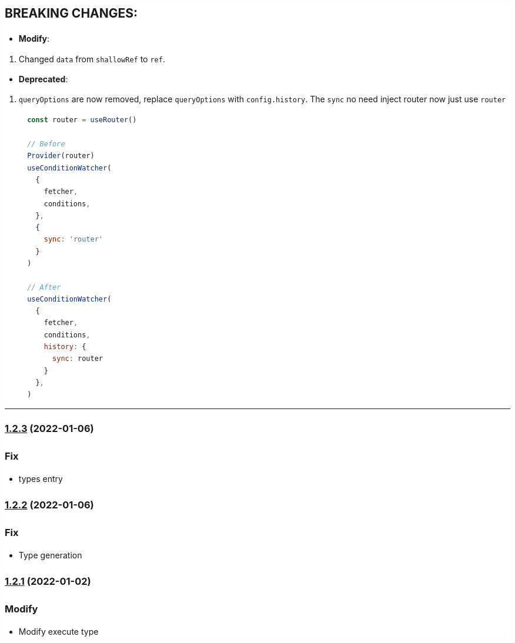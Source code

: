 ## BREAKING CHANGES:
* **Modify**:
1. Changed `data` from `shallowRef` to `ref`.

* **Deprecated**:
1. `queryOptions` are now removed, replace `queryOptions` with `config.history`. The `sync` no need inject router now just use `router`
    ```js
      const router = useRouter()

      // Before
      Provider(router)
      useConditionWatcher(
        {
          fetcher,
          conditions,
        }, 
        {
          sync: 'router'
        }
      )

      // After
      useConditionWatcher(
        {
          fetcher,
          conditions,
          history: {
            sync: router
          }
        }, 
      )
    ```
---------------------------------

### [1.2.3](https://github.com/runkids/vue-condition-watcher/releases/tag/1.2.3) (2022-01-06)
### Fix
  * types entry

### [1.2.2](https://github.com/runkids/vue-condition-watcher/releases/tag/1.2.2) (2022-01-06)
### Fix
  * Type generation

### [1.2.1](https://github.com/runkids/vue-condition-watcher/releases/tag/1.2.1) (2022-01-02)
### Modify
  * Modify execute type
